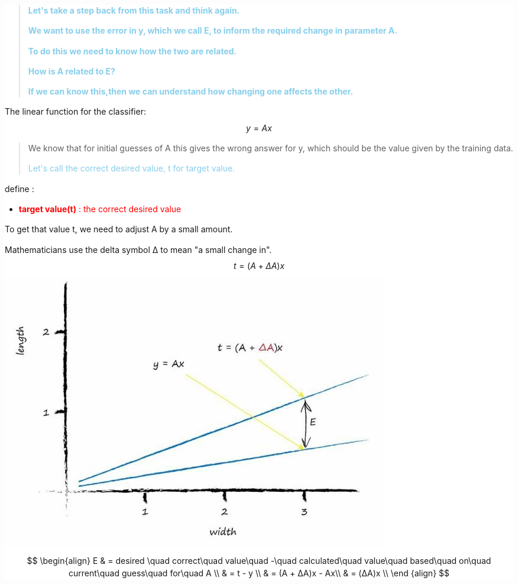 > <font color="skyblue"> **Let's take a step back from this task and think again.**</font>
>
> <font color="skyblue">**We want to use the error in y, which we call E, to inform the required change in parameter A.**</font>
>
> <font color="skyblue">**To do this we need to know how the two are related.**</font>
>
> <font color="skyblue">**How is A related to E?**</font>
>
> <font color="skyblue">**If we can know this,then we can understand how changing one affects the other.**</font>

The linear function for the classifier:
$$
y = Ax
$$

> We know that for initial guesses of A this gives the wrong answer for y, which should be the value given by the training data.
>
> <font color="skyblue">Let's call the correct desired value, t for target value.</font>

define :

- <font color="red">**target value(t)** : the correct desired value</font>

To get that value t, we need to adjust A by a small amount.

Mathematicians use the delta symbol Δ to mean "a small change in".
$$
t = (A + ΔA)x
$$
<img src="Resources/77.jpg" style="zoom:100%;" />
$$
\begin{align}
E & = desired \quad correct\quad value\quad -\quad calculated\quad value\quad based\quad on\quad current\quad guess\quad for\quad A \\
          & = t - y \\
  	  & = (A + ΔA)x - Ax\\
  	  & = (ΔA)x \\
\end {align}
$$
